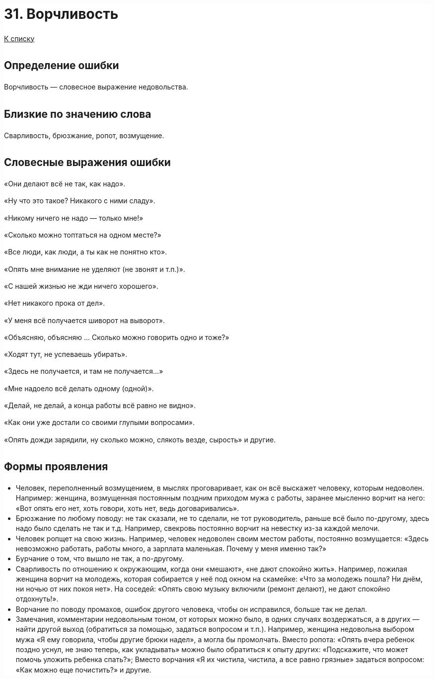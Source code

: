 ﻿# 31. Ворчливость

[К списку](000.md)

## Определение ошибки

Ворчливость — словесное выражение недовольства.

## Близкие по значению слова

Сварливость, брюзжание, ропот, возмущение.

## Словесные выражения ошибки

«Они делают всё не так, как надо».

«Ну что это такое? Никакого с ними сладу».

«Никому ничего не надо — только мне!»

«Сколько можно топтаться на одном месте?»

«Все люди, как люди, а ты как не понятно кто».

«Опять мне внимание не уделяют (не звонят и т.п.)».

«С нашей жизнью не жди ничего хорошего».

«Нет никакого прока от дел».

«У меня всё получается шиворот на выворот».

«Объясняю, объясняю ... Сколько можно говорить одно и тоже?»

«Ходят тут, не успеваешь убирать».

«Здесь не получается, и там не получается...»

«Мне надоело всё делать одному (одной)».

«Делай, не делай, а конца работы всё равно не видно».

«Как они уже достали со своими глупыми вопросами».

«Опять дожди зарядили, ну сколько можно, слякоть везде, сырость» и другие.

## Формы проявления

- Человек, переполненный возмущением, в мыслях проговаривает, как он всё выскажет человеку, которым недоволен. Например: женщина, возмущенная постоянным поздним приходом мужа с работы, заранее мысленно ворчит на него: «Вот опять его нет, хоть говори, хоть нет, ведь договаривались».
- Брюзжание по любому поводу: не так сказали, не то сделали, не тот руководитель, раньше всё было по-другому, здесь надо было сделать не так и т.д. Например, свекровь постоянно ворчит на невестку из-за каждой мелочи.
- Человек ропщет на свою жизнь. Например, человек недоволен своим местом работы, постоянно возмущается: «Здесь невозможно работать, работы много, а зарплата маленькая. Почему у меня именно так?»
- Бурчание о том, что вышло не так, а по-другому.
- Сварливость по отношению к окружающим, когда они «мешают», «не дают спокойно жить». Например, пожилая женщина ворчит на молодежь, которая собирается у неё под окном на скамейке: «Что за молодежь пошла? Ни днём, ни ночью от них покоя нет». На соседей: «Опять свою музыку включили (ремонт делают), не дают спокойно отдохнуть!».
- Ворчание по поводу промахов, ошибок другого человека, чтобы он исправился, больше так не делал.
- Замечания, комментарии недовольным тоном, от которых можно было, в одних случаях воздержаться, а в других — найти другой выход (обратиться за помощью, задаться вопросом и т.п.). Например, женщина недовольна выбором мужа «Я ему говорила, чтобы другие брюки надел», а могла бы промолчать. Вместо ропота: «Опять вчера ребенок поздно уснул, не знаю теперь, как укладывать» можно было обратиться к опыту других: «Подскажите, что может помочь уложить ребенка спать?»; Вместо ворчания «Я их чистила, чистила, а все равно грязные» задаться вопросом: «Как можно еще почистить?» и другие.
